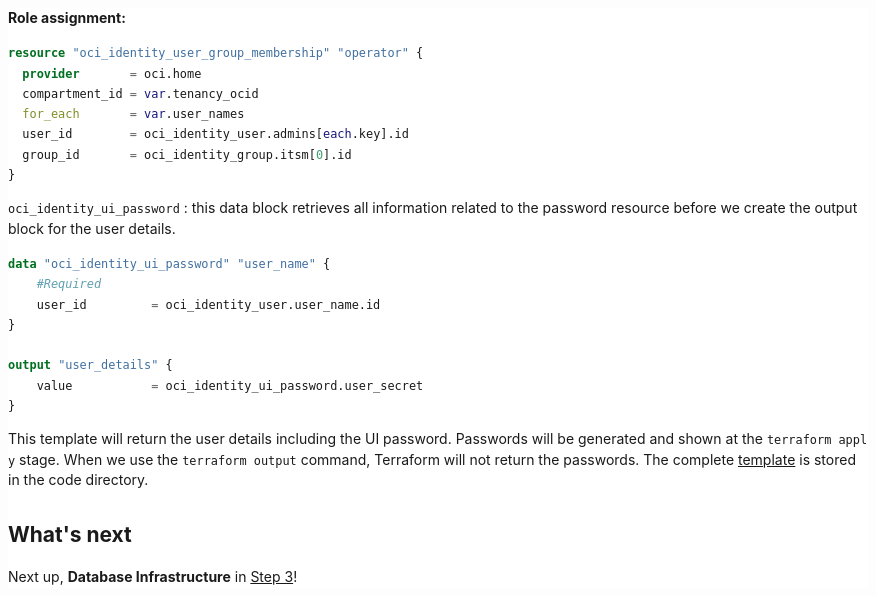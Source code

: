 **Role assignment:**

```terraform
resource "oci_identity_user_group_membership" "operator" {
  provider       = oci.home
  compartment_id = var.tenancy_ocid
  for_each       = var.user_names
  user_id        = oci_identity_user.admins[each.key].id
  group_id       = oci_identity_group.itsm[0].id
}
```

`oci_identity_ui_password`
: this data block retrieves all information related to the password resource before we create the output block for the user details.

```terraform
data "oci_identity_ui_password" "user_name" {
    #Required
    user_id         = oci_identity_user.user_name.id
}

output "user_details" {
    value           = oci_identity_ui_password.user_secret
}
```

This template will return the user details including the UI password. Passwords will be generated and shown at the `terraform apply` stage. When we use the `terraform output` command, Terraform will not return the passwords. The complete [template][code_user] is stored in the code directory.

## What's next

Next up, **Database Infrastructure** in [Step 3](getting-started-with-oci-step-3-database-infrastructure.md)!


[home]:       index
[intro]:      getting-started-with-oci-intro.md
[provider]:   getting-started-with-oci-step-1-provider
[base]:       getting-started-with-oci-step-2-base
[db-infra]:   getting-started-with-oci-step-3-database-infrastructure
[app-infra]:  getting-started-with-oci-step-4-app-infrastructure
[workload]:   getting-started-with-oci-step-5-workload-deployment
[governance]: getting-started-with-oci-step-6-governance
[vizualize]:  step7-vizualize

[learn_doc_iam]:        https://docs.cloud.oracle.com/en-us/iaas/Content/Identity/Concepts/overview.htm
[learn_doc_network]:    https://docs.cloud.oracle.com/en-us/iaas/Content/Network/Concepts/overview.htm
[learn_doc_compute]:    https://docs.cloud.oracle.com/en-us/iaas/Content/Compute/Concepts/computeoverview.htm#Overview_of_the_Compute_Service
[learn_doc_storage]:    https://docs.cloud.oracle.com/en-us/iaas/Content/Object/Concepts/objectstorageoverview.htm
[learn_doc_database]:   https://docs.cloud.oracle.com/en-us/iaas/Content/Database/Concepts/databaseoverview.htm
[learn_doc_vault]:      https://docs.oracle.com/en-us/iaas/Content/KeyManagement/Concepts/keyoverview.htm
[learn_video_iam]:      https://www.youtube.com/playlist?list=PLKCk3OyNwIzuuA-wq2rVuxUE13rPTvzQZ
[learn_video_network]:  https://www.youtube.com/playlist?list=PLKCk3OyNwIzvHm2E-cGrmoMes-VwanT3P
[learn_video_compute]:  https://www.youtube.com/playlist?list=PLKCk3OyNwIzsAjIaUaVsKdXcfBOy6LASv
[learn_video_storage]:  https://www.youtube.com/playlist?list=PLKCk3OyNwIzu7zNtt_w1dXFOUbAjheMeo
[learn_video_database]: https://www.youtube.com/watch?v=F4-sxIsnbKI&list=PLKCk3OyNwIzsfuB9kj1CTPavjgByJBXGK
[learn_video_vault]:    https://www.youtube.com/watch?v=6OyrVWSL_D4

[oci_identity]: https://registry.terraform.io/providers/hashicorp/oci/latest/docs/data-sources/identity_availability_domains
[oci_l2]:       https://blogs.oracle.com/cloud-infrastructure/first-principles-l2-network-virtualization-for-lift-and-shift
[oci_landing]: https://docs.oracle.com/en/solutions/cis-oci-benchmark/
[oci_regional]: https://medium.com/oracledevs/provision-oracle-cloud-infrastructure-home-region-iam-resources-in-a-multi-region-terraform-f997a00ae7ed
[oci_compartments]: https://docs.cloud.oracle.com/en-us/iaas/Content/GSG/Concepts/settinguptenancy.htm#Understa
[oci_reference]:  https://docs.oracle.com/en/solutions/multi-tenant-topology-using-terraform/
[oci_policies]: https://docs.cloud.oracle.com/en-us/iaas/Content/Identity/Concepts/commonpolicies.htm
[oci_sdk_tf]: https://docs.cloud.oracle.com/en-us/iaas/Content/API/SDKDocs/terraform.htm
[oci_variable]: https://upcloud.com/community/tutorials/terraform-variables/#:~:text=Terraform%20variables%20can%20be%20defined,open%20the%20file%20for%20edit

[tf_boolean]:           https://medium.com/swlh/terraform-how-to-use-conditionals-for-dynamic-resources-creation-6a191e041857
[tf_count]:             https://www.terraform.io/docs/configuration/resources.html#count-multiple-resource-instances-by-count
[tf_compartment]:       https://registry.terraform.io/providers/hashicorp/oci/latest/docs/resources/identity_compartment
[tf_data_compartments]: https://registry.terraform.io/providers/hashicorp/oci/latest/docs/data-sources/identity_compartments
[tf_data_groups]:       https://registry.terraform.io/providers/hashicorp/oci/latest/docs/data-sources/identity_groups
[tf_data_policies]:     https://registry.terraform.io/providers/hashicorp/oci/latest/docs/data-sources/identity_policies
[tf_data_users]:        https://registry.terraform.io/providers/hashicorp/oci/latest/docs/data-sources/identity_users
[tf_doc]:               https://registry.terraform.io/providers/hashicorp/oci/latest/docs
[tf_examples]:          https://github.com/terraform-providers/terraform-provider-oci/tree/master/examples
[tf_expression]:        https://www.terraform.io/docs/configuration/expressions.html
[tf_foreach]:           https://www.terraform.io/docs/configuration/resources.html#for_each-multiple-resource-instances-defined-by-a-map-or-set-of-strings
[tf_group]:             https://registry.terraform.io/providers/hashicorp/oci/latest/docs/resources/identity_group
[tf_intro]:             https://youtu.be/h970ZBgKINg
[tf_lint]:              https://www.hashicorp.com/blog/announcing-the-terraform-visual-studio-code-extension-v2-0-0
[tf_list]:              https://www.terraform.io/docs/language/values/variables.html#list-lt-type-gt-
[tf_loop]:              https://www.hashicorp.com/blog/hashicorp-terraform-0-12-preview-for-and-for-each/
[tf_loop_tricks]:       https://blog.gruntwork.io/terraform-tips-tricks-loops-if-statements-and-gotchas-f739bbae55f9
[tf_parameterize]:      https://build5nines.com/use-terraform-input-variables-to-parameterize-infrastructure-deployments/
[tf_pattern]:           https://www.hashicorp.com/resources/evolving-infrastructure-terraform-opencredo

[tf_policy]:            https://registry.terraform.io/providers/hashicorp/oci/latest/docs/resources/identity_policy
[tf_provider]:          https://registry.terraform.io/providers/hashicorp/oci/latest/docs
[tf_pwd]:               https://registry.terraform.io/providers/hashicorp/oci/latest/docs/resources/identity_ui_password
[tf_resource]:          https://www.terraform.io/docs/configuration/resources.html
[tf_script]:            https://blog.gruntwork.io/terraform-tips-tricks-loops-if-statements-and-gotchas-f739bbae55f9
[tf_sequence]:          https://www.terraform.io/docs/configuration/resources.html#create_before_destroy
[tf_ternary]:           https://github.com/hashicorp/terraform/issues/22131
[tf_type]:              https://www.terraform.io/docs/language/expressions/type-constraints.html
[tf_user]:              https://registry.terraform.io/providers/hashicorp/oci/latest/docs/resources/identity_user
[tf_variable]:          https://www.terraform.io/docs/configuration/variables.html
[tf_module_vcn]:        https://registry.terraform.io/modules/oracle-terraform-modules/vcn/oci/latest
[code_compartment]: ../code/iam/compartment.tf
[code_user]:        ../code/iam/user.tf
[code_group]:       ../code/iam/group.tf
[code_policy]:      ../code/iam/policy.tf
[ref_cidr]:          https://en.wikipedia.org/wiki/Classless_Inter-Domain_Routing
[ref_cli]:           https://docs.cloud.oracle.com/en-us/iaas/tools/oci-cli/latest/oci_cli_docs/
[ref_dgravity]:      https://whatis.techtarget.com/definition/data-gravity
[ref_dry]:           https://en.wikipedia.org/wiki/Don%27t_repeat_yourself
[ref_hostrouting]:   https://networkencyclopedia.com/host-routing/
[ref_iac]:           https://en.wikipedia.org/wiki/Infrastructure_as_code
[ref_jmespath]:      https://jmespath.org/tutorial.html
[ref_jq]:            https://stedolan.github.io/jq/
[ref_jq_play]:       https://jqplay.org/
[ref_json_validate]: https://jsonlint.com/
[ref_l2]:            http://sherpainthecloud.com/en/blog/why-oci-l2-support-is-a-big-deal
[ref_logresource]:   https://pubs.opengroup.org/architecture/togaf9-doc/arch/apdxa.html
[ref_nist]:          https://nvlpubs.nist.gov/nistpubs/Legacy/SP/nistspecialpublication800-145.pdf
[ref_sna]:           https://en.wikipedia.org/wiki/Shared-nothing_architecture
[ref_vsc]:           https://code.visualstudio.com/
[ref_vdc]:           https://www.techopedia.com/7/31109/technology-trends/virtualization/what-is-the-difference-between-a-private-cloud-and-a-virtualized-data-center
[itil_application]: https://wiki.en.it-processmaps.com/index.php/ITIL_Application_Management
[itil_operation]:   https://wiki.en.it-processmaps.com/index.php/ITIL_Service_Operation
[itil_roles]:       https://wiki.en.it-processmaps.com/index.php/ITIL_Roles
[itil_technical]:   https://wiki.en.it-processmaps.com/index.php/ITIL_Technical_Management
[itil_web]:         https://www.axelos.com/best-practice-solutions/itil
[HCL]: https://github.com/hashicorp/hcl
[Step 3]: getting-started-with-oci-step-3-database-infrastructure.md